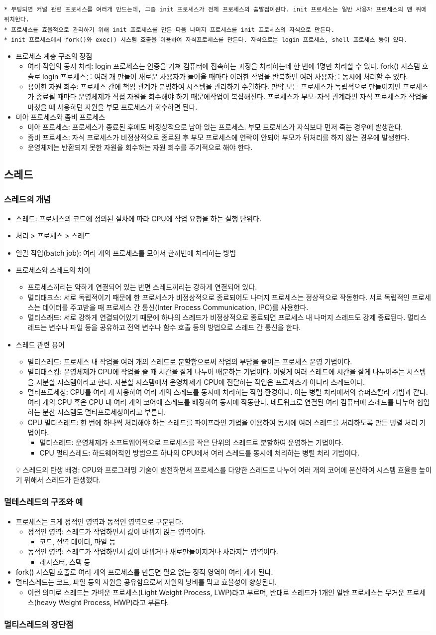     * 부팅되면 커널 관련 프로세스를 여러개 만드는데, 그중 init 프로세스가 전체 프로세스의 출발점이된다. init 프로세스는 일반 사용자 프로세스의 맨 위에 위치한다.
    * 프로세스를 효율적으로 관리하기 위해 init 프로세스를 만든 다음 나머지 프로세스를 init 프로세스의 자식으로 만든다.
    * init 프로세스에서 fork()와 exec() 시스템 호출을 이용하여 자식프로세스를 만든다. 자식으로는 login 프로세스, shell 프로세스 등이 있다.
* 프로세스 계층 구조의 장점
  * 여러 작업의 동시 처리: login 프로세스는 인증을 거쳐 컴퓨터에 접속하는 과정을 처리하는데 한 번에 1명만 처리할 수 있다. fork() 시스템 호출로 login 프로세스를 여러 개 만들어 새로운 사용자가 들어올 때마다 이러한 작업을 반복하면 여러 사용자를 동시에 처리할 수 있다.
  * 용이한 자원 회수: 프로세스 간에 책임 관계가 분명하여 시스템을 관리하기 수월하다. 만약 모든 프로세스가 독립적으로 만들어지면 프로세스가 종료될 때마다 운영체제가 직접 자원을 회수해야 하기 때문에작업이 복잡해진다. 프로세스가 부모-자식 관계라면 자식 프로세스가 작업을 마쳤을 때 사용하던 자원을 부모 프로세스가 회수하면 된다.
* 미아 프로세스와 좀비 프로세스
  * 미아 프로세스: 프로세스가 종료된 후에도 비정상적으로 남아 있는 프로세스. 부모 프로세스가 자식보다 먼저 죽는 경우에 발생한다.
  * 좀비 프로세스: 자식 프로세스가 비정상적으로 종료된 후 부모 프로세스에 연락이 안되어 부모가 뒤처리를 하지 않는 경우에 발생한다.
  * 운영체제는 반환되지 못한 자원을 회수하는 자원 회수를 주기적으로 해야 한다.

## 스레드

### 스레드의 개념

* 스레드: 프로세스의 코드에 정의된 절차에 따라 CPU에 작업 요청을 하는 실행 단위다.
* 처리 > 프로세스 > 스레드
* 일괄 작업(batch job): 여러 개의 프로세스를 모아서 한꺼번에 처리하는 방법
* 프로세스와 스레드의 차이
  * 프로세스끼리는 약하게 연결되어 있는 반면 스레드끼리는 강하게 연결되어 있다.
  * 멀티태크스: 서로 독립적이기 때문에 한 프로세스가 비정상적으로 종료되어도 나머지 프로세스는 정상적으로 작동한다. 서로 독립적인 프로세스는 데이터를 주고받을 때 프로세스 간 통신(Inter Process Communication, IPC)를 사용한다.
  * 멀티스래드: 서로 강하게 연결되어있기 때문에 하나의 스레드가 비정상적으로 종료되면 프로세스 내 나머지 스레드도 강제 종료된다. 멀티스레드는 변수나 파일 등을 공유하고 전역 변수나 함수 호출 등의 방법으로 스레드 간 통신을 한다.
* 스레드 관련 용어

    * 멀티스레드: 프로세스 내 작업을 여러 개의 스레드로 분할함으로써 작업의 부담을 줄이는 프로세스 운영 기법이다.
    * 멀티태스킹: 운영체제가 CPU에 작업을 줄 때 시간을 잘게 나누어 배분하는 기법이다. 이렇게 여러 스레드에 시간을 잘게 나누어주는 시스템을 시분할 시스템이라고 한다. 시분할 시스템에서 운영체제가 CPU에 전달하는 작업은 프로세스가 아니라 스레드이다.
    * 멀티프로세싱: CPU를 여러 개 사용하여 여러 개의 스레드를 동시에 처리하는 작업 환경이다. 이는 병렬 처리에서의 슈퍼스칼라 기법과 같다. 여러 개의 CPU 혹은 CPU 내 여러 개의 코어에 스레드를 배정하여 동시에 작동한다. 네트워크로 연결된 여러 컴퓨터에 스레드를 나누어 협업하는 분산 시스템도 멀티프로세싱이라고 부른다.
    * CPU 멀티스레드: 한 번에 하나씩 처리해야 하는 스레드를 파이프라인 기법을 이용하여 동시에 여러 스레드를 처리하도록 만든 병렬 처리 기법이다.
      * 멀티스레드: 운영체제가 소프트웨어적으로 프로세스를 작은 단위의 스레드로 분할하여 운영하는 기법이다.
      * CPU 멀티스레드: 하드웨어적인 방법으로 하나의 CPU에서 여러 스레드를 동시에 처리하는 병렬 처리 기법이다.

    💡 스레드의 탄생 배경: CPU와 프로그래밍 기술이 발전하면서 프로세스를 다양한 스레드로 나누어 여러 개의 코어에 분산하여 시스템 효율을 높이기 위해서 스레드가 탄생했다.

### 멀테스레드의 구조와 예

* 프로세스는 크게 정적인 영역과 동적인 영역으로 구분된다.
  * 정적인 영역: 스레드가 작업하면서 값이 바뀌지 않는 영역이다.
    * 코드, 전역 데이터, 파일 등
  * 동적인 영역: 스레드가 작업하면서 값이 바뀌거나 새로만들어지거나 사라지는 영역이다.
    * 레지스터, 스택 등
* fork() 시스템 호출로 여러 개의 프로세스를 만들면 필요 없는 정적 영역이 여러 개가 된다.
* 멀티스레드는 코드, 파일 등의 자원을 공유함으로써 자원의 낭비를 막고 효율성이 향상된다.
  * 이런 의미로 스레드는 가벼운 프로세스(Light Weight Process, LWP)라고 부르며, 반대로 스레드가 1개인 일반 프로세스는 무거운 프로세스(heavy Weight Process, HWP)라고 부른다.

### 멀티스레드의 장단점
